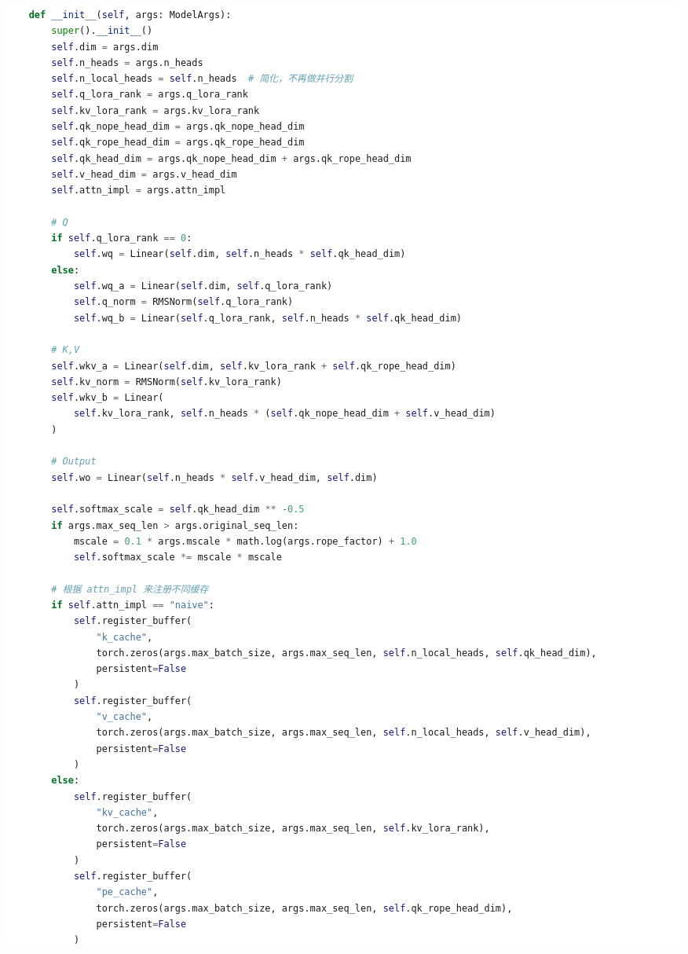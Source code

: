 ```python
    def __init__(self, args: ModelArgs):
        super().__init__()
        self.dim = args.dim
        self.n_heads = args.n_heads
        self.n_local_heads = self.n_heads  # 简化，不再做并行分割
        self.q_lora_rank = args.q_lora_rank
        self.kv_lora_rank = args.kv_lora_rank
        self.qk_nope_head_dim = args.qk_nope_head_dim
        self.qk_rope_head_dim = args.qk_rope_head_dim
        self.qk_head_dim = args.qk_nope_head_dim + args.qk_rope_head_dim
        self.v_head_dim = args.v_head_dim
        self.attn_impl = args.attn_impl

        # Q
        if self.q_lora_rank == 0:
            self.wq = Linear(self.dim, self.n_heads * self.qk_head_dim)
        else:
            self.wq_a = Linear(self.dim, self.q_lora_rank)
            self.q_norm = RMSNorm(self.q_lora_rank)
            self.wq_b = Linear(self.q_lora_rank, self.n_heads * self.qk_head_dim)

        # K,V
        self.wkv_a = Linear(self.dim, self.kv_lora_rank + self.qk_rope_head_dim)
        self.kv_norm = RMSNorm(self.kv_lora_rank)
        self.wkv_b = Linear(
            self.kv_lora_rank, self.n_heads * (self.qk_nope_head_dim + self.v_head_dim)
        )

        # Output
        self.wo = Linear(self.n_heads * self.v_head_dim, self.dim)

        self.softmax_scale = self.qk_head_dim ** -0.5
        if args.max_seq_len > args.original_seq_len:
            mscale = 0.1 * args.mscale * math.log(args.rope_factor) + 1.0
            self.softmax_scale *= mscale * mscale

        # 根据 attn_impl 来注册不同缓存
        if self.attn_impl == "naive":
            self.register_buffer(
                "k_cache",
                torch.zeros(args.max_batch_size, args.max_seq_len, self.n_local_heads, self.qk_head_dim),
                persistent=False
            )
            self.register_buffer(
                "v_cache",
                torch.zeros(args.max_batch_size, args.max_seq_len, self.n_local_heads, self.v_head_dim),
                persistent=False
            )
        else:
            self.register_buffer(
                "kv_cache",
                torch.zeros(args.max_batch_size, args.max_seq_len, self.kv_lora_rank),
                persistent=False
            )
            self.register_buffer(
                "pe_cache",
                torch.zeros(args.max_batch_size, args.max_seq_len, self.qk_rope_head_dim),
                persistent=False
            )


```